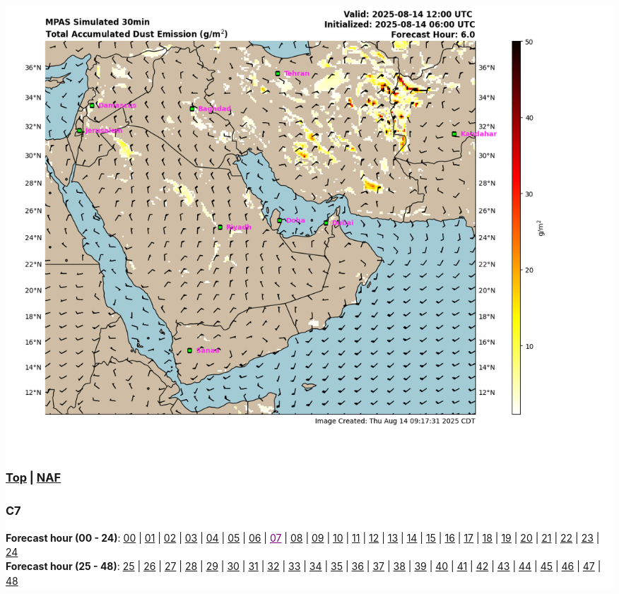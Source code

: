 <img src="./Figures/ACC_DUST_CENTCOM_6.png" alt="CENTCOM Emission 06 Hour Forecast" width="800"/>

### [Top](#general-information) | [NAF](#lastest-north-africa-dust-emission-data)
### C7 

<b>Forecast hour (00 - 24)</b>: [00](#c0) | [01](#c1) | [02](#c2) | [03](#c3) | [04](#c4) | [05](#c5) | [06](#c6) | <span style='color: purple; text-decoration:underline;'>07</span> | [08](#c8) | [09](#c9) | [10](#c10) | [11](#c11) | [12](#c12) | [13](#c13) | [14](#c14) | [15](#c15) | [16](#c16) | [17](#c17) | [18](#c18) | [19](#c19) | [20](#c20) | [21](#c21) | [22](#c22) | [23](#c23) | [24](#c24)</br>
<b>Forecast hour (25 - 48)</b>: [25](#c25) | [26](#c26) | [27](#c27) | [28](#c28) | [29](#c29) | [30](#c30) | [31](#c31) | [32](#c32) | [33](#c33) | [34](#c34) | [35](#c35) | [36](#c36) | [37](#c37) | [38](#c38) | [39](#c39) | [40](#c40) | [41](#c41) | [42](#c42) | [43](#c43) | [44](#c44) | [45](#c45) | [46](#c46) | [47](#c47) | [48](#c48)
